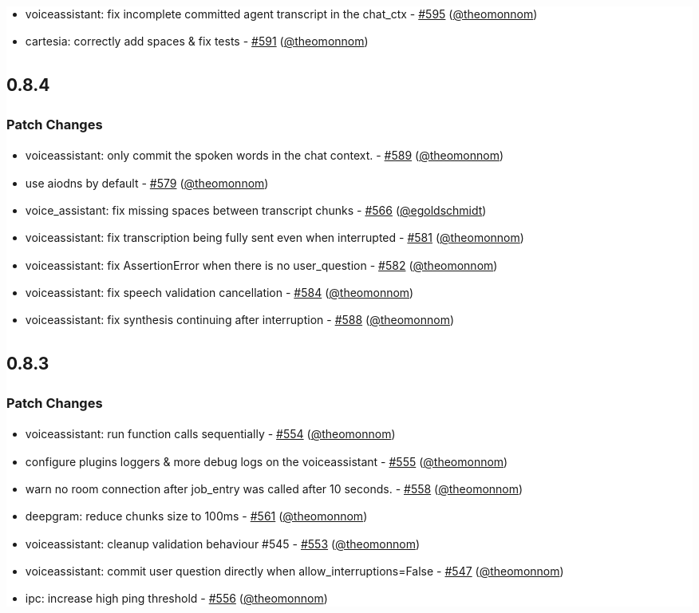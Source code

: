 - voiceassistant: fix incomplete committed agent transcript in the chat_ctx - [#595](https://github.com/livekit/agents/pull/595) ([@theomonnom](https://github.com/theomonnom))

- cartesia: correctly add spaces & fix tests - [#591](https://github.com/livekit/agents/pull/591) ([@theomonnom](https://github.com/theomonnom))

## 0.8.4

### Patch Changes

- voiceassistant: only commit the spoken words in the chat context. - [#589](https://github.com/livekit/agents/pull/589) ([@theomonnom](https://github.com/theomonnom))

- use aiodns by default - [#579](https://github.com/livekit/agents/pull/579) ([@theomonnom](https://github.com/theomonnom))

- voice_assistant: fix missing spaces between transcript chunks - [#566](https://github.com/livekit/agents/pull/566) ([@egoldschmidt](https://github.com/egoldschmidt))

- voiceassistant: fix transcription being fully sent even when interrupted - [#581](https://github.com/livekit/agents/pull/581) ([@theomonnom](https://github.com/theomonnom))

- voiceassistant: fix AssertionError when there is no user_question - [#582](https://github.com/livekit/agents/pull/582) ([@theomonnom](https://github.com/theomonnom))

- voiceassistant: fix speech validation cancellation - [#584](https://github.com/livekit/agents/pull/584) ([@theomonnom](https://github.com/theomonnom))

- voiceassistant: fix synthesis continuing after interruption - [#588](https://github.com/livekit/agents/pull/588) ([@theomonnom](https://github.com/theomonnom))

## 0.8.3

### Patch Changes

- voiceassistant: run function calls sequentially - [#554](https://github.com/livekit/agents/pull/554) ([@theomonnom](https://github.com/theomonnom))

- configure plugins loggers & more debug logs on the voiceassistant - [#555](https://github.com/livekit/agents/pull/555) ([@theomonnom](https://github.com/theomonnom))

- warn no room connection after job_entry was called after 10 seconds. - [#558](https://github.com/livekit/agents/pull/558) ([@theomonnom](https://github.com/theomonnom))

- deepgram: reduce chunks size to 100ms - [#561](https://github.com/livekit/agents/pull/561) ([@theomonnom](https://github.com/theomonnom))

- voiceassistant: cleanup validation behaviour #545 - [#553](https://github.com/livekit/agents/pull/553) ([@theomonnom](https://github.com/theomonnom))

- voiceassistant: commit user question directly when allow_interruptions=False - [#547](https://github.com/livekit/agents/pull/547) ([@theomonnom](https://github.com/theomonnom))

- ipc: increase high ping threshold - [#556](https://github.com/livekit/agents/pull/556) ([@theomonnom](https://github.com/theomonnom))
